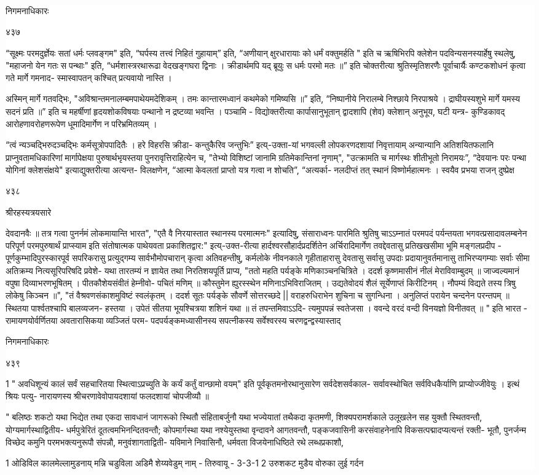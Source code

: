 निगमनाधिकारः 

४३७ 

“सूक्ष्मः परमदुर्ज्ञेयः सतां धर्मः प्लवङ्गम" इति, “घर्पस्य तत्त्वं निहितं गुहायाम्” इति, “अणीयान् क्षुरधारायाः को धर्मं वक्तुमर्हति " इति च ऋषिभिरपि क्लेशेन पदविन्यसनस्यार्हेषु स्थलेषु, "महाजनो येन गतः स पन्थाः" इति, “धर्मशास्त्ररथारूढा वेदखङ्गघरा द्विनाः । क्रीडार्थमपि यद् ब्रूयुः स धर्मः परमो मतः ॥” इति चोक्तरीत्या श्रुतिस्मृतिशरणैः पूर्वाचार्यैः कण्टकशोधनं कृत्वा गते मार्गे गमनाद- स्मास्वापतन् कश्चित् प्रत्यवायो नास्ति । 

अस्मिन् मार्गे गतवद्भिः, "अविश्रान्तमनालम्बमपाथेयमदेशिकम् । तमः कान्तारमध्वानं कथमेको गमिष्यसि ॥” इति, “निष्पानीये निरालम्बे निश्छाये निरपाश्रये । द्राघीयस्यशुभे मार्गे यमस्य सदनं प्रति ॥” इति च महर्षीणां हृदयशोकविषयाः पन्थानो न द्रष्टव्या भवन्ति । पञ्चामि - विद्योक्तरीत्या कार्पासानुभूतान् द्वादशापि (शेव) क्लेशान् अनुभूय, घटी यन्त्र- कुण्डिकावद् आरोहणावरोहणरूपेण धूमादिमार्गेण न परिभ्रमितव्यम् । 

“त्वं न्यञ्चद्भिरुदञ्चद्भिः कर्मसूत्रोपपादितैः । हरे विहरसि क्रीडा- कन्तुकैरिव जन्तुभिः” इत्य्-उक्ता-यां भगवल्ली लोपकरणदशायां निवृत्तायाम् अन्यान्यानि अतिशयितफलानि प्राप्नुवतामधिकारिणां मार्गापेक्षया पुरुषार्थभृयस्तया पुनरावृत्तिराहित्येन च, "तेभ्यो विशिष्टां जानामि ग्रतिमेकान्तिनां नृणाम्", "उत्क्रामति च मार्गस्थः शीतीभूतो निरामयः”, “देवयानः परः पन्था योगिनां क्लेशसंक्षये" इत्याद्युक्तरीत्या अत्यन्त- विलक्षणेन, “आत्मा केवलतां प्राप्तो यत्र गत्वा न शोचति”, “अत्यर्का- नलदीप्तं तत् स्थानं विष्णोर्महात्मनः । स्वयैव प्रभया राजन् दुष्प्रेक्ष 

४३८ 

श्रीरहस्यत्रयसारे 

देवदानवैः ॥ तत्र गत्वा पुनर्नमं लोकमायान्ति भारत", "एतै वै निरयास्तात स्थानस्य परमात्मनः" इत्यादिषु, संसाराध्वनः पारमिति श्रुतिषु चाऽऽम्नातं परमपदं पर्यन्तयता भगवत्प्रसादावलम्बनेन परिपूर्ण परमपुरुषार्थं प्राप्स्याम इति संतोषात्मक पाथेयवता प्रकाशितद्वार:" इत्य्-उक्त-रीत्या हार्दश्वरसौहार्दप्रदर्शितेन अर्चिरादिमार्गेण तवद्देवतासु प्रतिखखसीमा भूमि मङ्गलप्रदीप - पूर्णकुम्भादिपुरस्कारपूर्व सपरिकरासु प्रत्युद्गम्य सार्वभौमोपचारान् कृत्वा अतिवहन्तीषु, कर्मलोके नीवनकाले गृहीताहारासु देवतासु सर्वासु उपदाः प्रदायानुवर्तमानासु ताभिरप्यगम्याः सर्वाः सीमा अतिक्रम्य नित्यसूरिपरिषदि प्रवेशे- यथा तारतम्यं न ज्ञायेत तथा निरतिशयपूर्ति प्राप्य, "ततो महति पर्यङ्के मणिकाञ्चनचित्रिते । ददर्श कृष्णमासीनं नीलं मेराविवाम्बुदम् ॥ जाज्वल्यमानं वपुषा दिव्याभरणभूषितम् । पीतकौशेयसंवीतं हेम्नीवो- पचितं मणिम् ॥ कौस्तुमेन ह्युरस्स्थेन मणिनाऽभिविराजितम् । उद्यतेवोदयं शैलं सूर्येणाप्तं किरीटिनम् । नौपम्यं विद्यते तस्य त्रिषु लोकेषु किञ्चन ॥", "तं वैश्रवणसंकाशमुविष्टं स्वलंकृतम् । ददर्श सूतः पर्यङ्के सौवर्णे सोत्तरच्छदे || वराहरुधिराभेन शुचिना च सुगन्धिना । अनुलिप्तं परायेन चन्दनेन परन्तपम् ॥ स्थितया पार्श्वतश्चापि बालव्यजन- हस्तया । उपेतं सीतया भूयश्चित्रया शशिनं यथा ॥ तं तपन्तमिवाऽऽदि- त्यमुपपन्नं स्वतेजसा । ववन्दे वरदं वन्दी विनयज्ञो विनीतवत् ॥ " इति भारत - रामायणयोर्वर्णितया अवतारासिकया व्यञ्जितं परम- पदपर्यङ्कमध्यासीनस्य सपत्नीकस्य सर्वेश्वरस्य चरणद्वन्द्वस्यास्ताद् 

निगमनाधिकारः 

४३९ 

1 " अवधिशून्यं कालं सर्वं सहचारितया स्थित्वाऽप्रच्युति के कर्यं कर्तुं वान्छामो वयम्" इति पूर्वकृतमनोरथानुसारेण सर्वदेशसर्वकाल- सर्वावस्थोचित सर्वविधकैर्याणि प्राप्योज्जीवेयुः । इत्थं श्रियः पत्यु- नारायणस्य श्रीचरणावेवोपायदशायां फलदशायां चोपजीव्यौ ॥ 

" बलिष्ठः शकटो यथा भिद्येत तथा एकदा सावधानं जागरूको स्थितौ संहिताबर्जुनौ यथा भज्येयातां तथैकदा कृतमणी, शिक्यपरामर्शकाले उलूखलेन सह युक्तौ स्थितवन्तौ, योग्यमार्गस्थाद्वितीय- धर्मपुत्रेरितं दूतत्वमभिनन्दितवन्तौ; कोपमार्गस्था यथा नश्येयुस्तथा वृन्दावने आगतवन्तौ, पङ्कजवासिनी करसंवाहनेनापि विकसत्पद्मादप्यत्यन्तं रक्ती- भूतौ, पुनर्जन्म विच्छेद कमुनि परमभक्त्यनुरूपौ संपन्नौ, मनुवंशागताद्विती- यविमाने निवासिनौ, धर्मवता विजयेनाधिष्ठिते रथे लब्धप्रकाशौ, 

1 ओडिविल कालमेल्लामुडनाय् मन्नि चडुविला अडिमै शेय्यवेडुम् नाम् - तिरुवायू - 3-3-1 2 उरुशकट मुडैय वोरुका लुई गर्दन 

